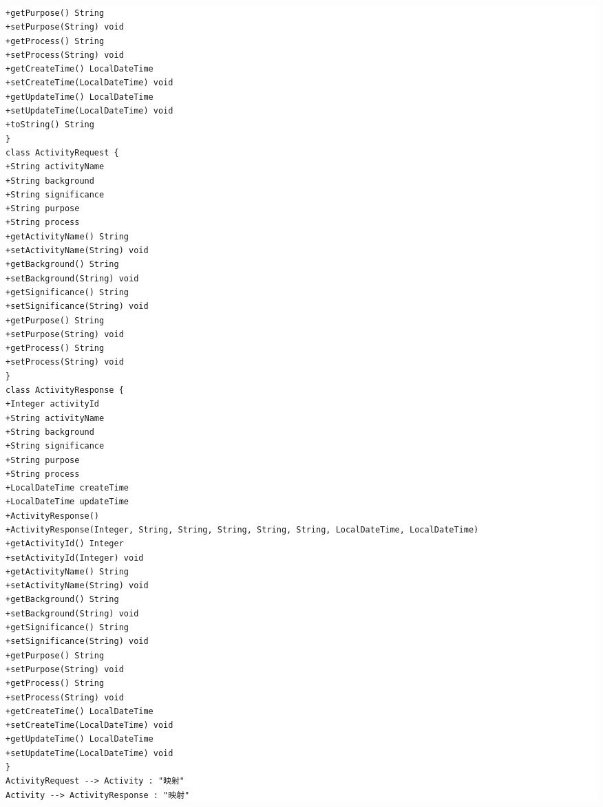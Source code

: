 ```mermaid
+getPurpose() String
+setPurpose(String) void
+getProcess() String
+setProcess(String) void
+getCreateTime() LocalDateTime
+setCreateTime(LocalDateTime) void
+getUpdateTime() LocalDateTime
+setUpdateTime(LocalDateTime) void
+toString() String
}
class ActivityRequest {
+String activityName
+String background
+String significance
+String purpose
+String process
+getActivityName() String
+setActivityName(String) void
+getBackground() String
+setBackground(String) void
+getSignificance() String
+setSignificance(String) void
+getPurpose() String
+setPurpose(String) void
+getProcess() String
+setProcess(String) void
}
class ActivityResponse {
+Integer activityId
+String activityName
+String background
+String significance
+String purpose
+String process
+LocalDateTime createTime
+LocalDateTime updateTime
+ActivityResponse()
+ActivityResponse(Integer, String, String, String, String, String, LocalDateTime, LocalDateTime)
+getActivityId() Integer
+setActivityId(Integer) void
+getActivityName() String
+setActivityName(String) void
+getBackground() String
+setBackground(String) void
+getSignificance() String
+setSignificance(String) void
+getPurpose() String
+setPurpose(String) void
+getProcess() String
+setProcess(String) void
+getCreateTime() LocalDateTime
+setCreateTime(LocalDateTime) void
+getUpdateTime() LocalDateTime
+setUpdateTime(LocalDateTime) void
}
ActivityRequest --> Activity : "映射"
Activity --> ActivityResponse : "映射"
```
